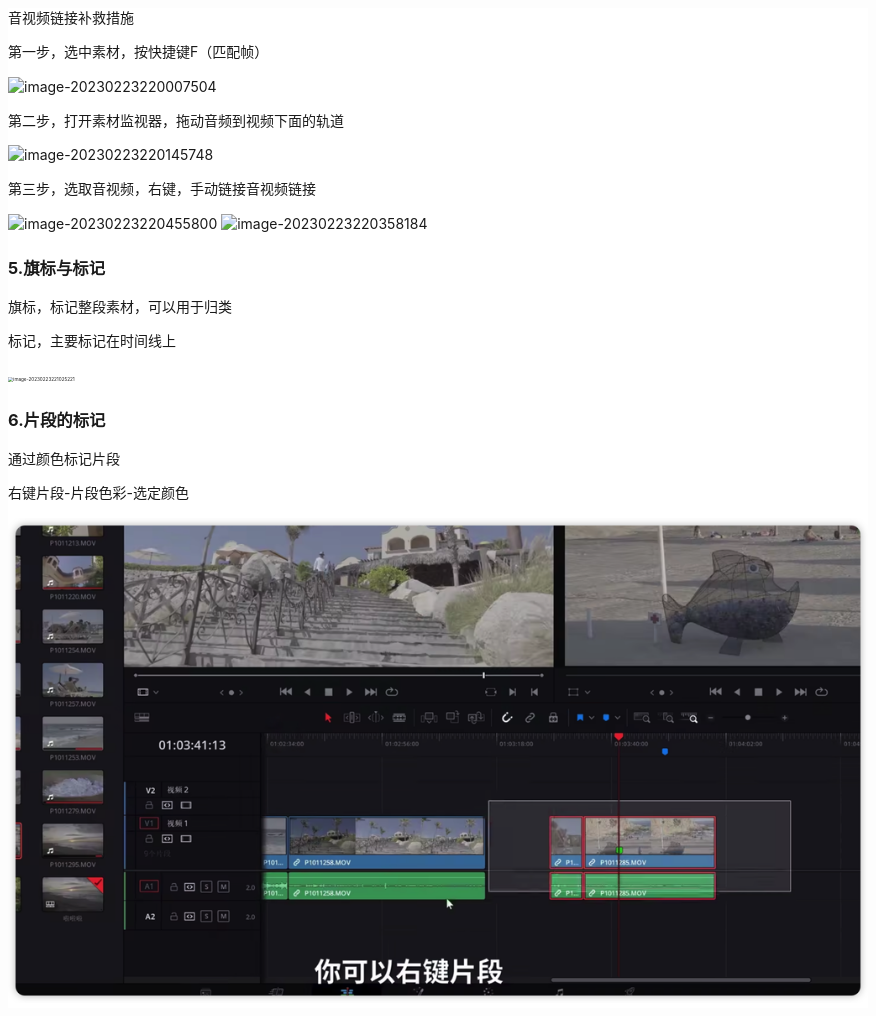 
音视频链接补救措施

第一步，选中素材，按快捷键F（匹配帧）

<img src="readme.assets/image-20230223220007504.png" alt="image-20230223220007504"/>

第二步，打开素材监视器，拖动音频到视频下面的轨道

<img src="readme.assets/image-20230223220145748.png" alt="image-20230223220145748"/>

第三步，选取音视频，右键，手动链接音视频链接

<img src="readme.assets/image-20230223220455800.png" alt="image-20230223220455800"/>

<img src="readme.assets/image-20230223220358184.png" alt="image-20230223220358184"/>

### 5.旗标与标记

旗标，标记整段素材，可以用于归类

标记，主要标记在时间线上

<img src="readme.assets/image-20230223221025221.png" alt="image-20230223221025221" style="zoom:33%;" />



### 6.片段的标记

通过颜色标记片段

右键片段-片段色彩-选定颜色

<img src="readme.assets/image-20230223221420214.png" alt="image-20230223221420214"/>
